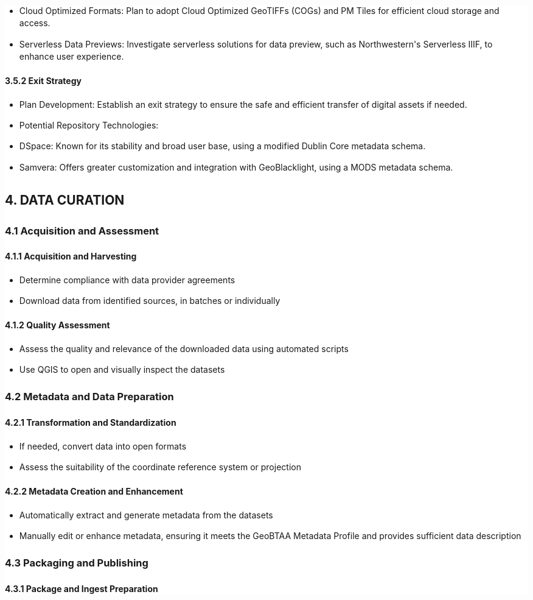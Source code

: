 -   Cloud Optimized Formats: Plan to adopt Cloud Optimized GeoTIFFs
(COGs) and PM Tiles for efficient cloud storage and access.

-   Serverless Data Previews: Investigate serverless solutions for data
preview, such as Northwestern's Serverless IIIF, to enhance user
experience.

#### 3.5.2 Exit Strategy

-   Plan Development: Establish an exit strategy to ensure the safe and
efficient transfer of digital assets if needed.

-   Potential Repository Technologies:

-   DSpace: Known for its stability and broad user base, using a
modified Dublin Core metadata schema.

-   Samvera: Offers greater customization and integration with
GeoBlacklight, using a MODS metadata schema.

## 4. DATA CURATION

### 4.1 Acquisition and Assessment

#### 4.1.1 Acquisition and Harvesting

-   Determine compliance with data provider agreements

-   Download data from identified sources, in batches or individually

#### 4.1.2 Quality Assessment

-   Assess the quality and relevance of the downloaded data using
automated scripts

-   Use QGIS to open and visually inspect the datasets

### 4.2 Metadata and Data Preparation

#### 4.2.1 Transformation and Standardization

-   If needed, convert data into open formats

-   Assess the suitability of the coordinate reference system or
projection

#### 4.2.2 Metadata Creation and Enhancement

-   Automatically extract and generate metadata from the datasets

-   Manually edit or enhance metadata, ensuring it meets the GeoBTAA
Metadata Profile and provides sufficient data description


### 4.3 Packaging and Publishing

#### 4.3.1 Package and Ingest Preparation
